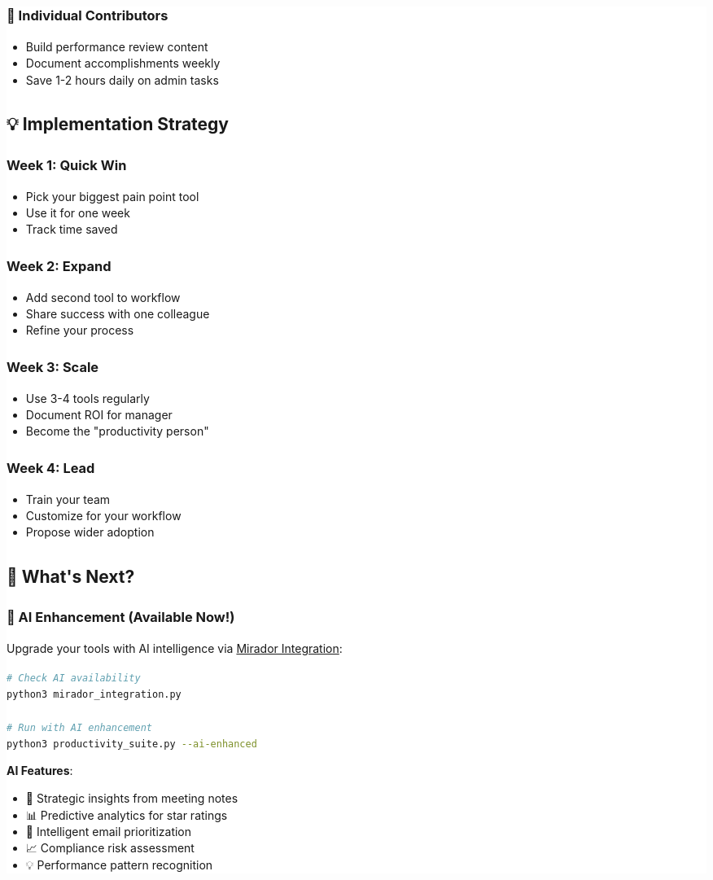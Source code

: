 ### 💼 Individual Contributors
- Build performance review content
- Document accomplishments weekly
- Save 1-2 hours daily on admin tasks

</td>
</tr>
</table>

## 💡 Implementation Strategy

### Week 1: Quick Win
- Pick your biggest pain point tool
- Use it for one week
- Track time saved

### Week 2: Expand
- Add second tool to workflow  
- Share success with one colleague
- Refine your process

### Week 3: Scale
- Use 3-4 tools regularly
- Document ROI for manager
- Become the "productivity person"

### Week 4: Lead
- Train your team
- Customize for your workflow
- Propose wider adoption

## 🚀 What's Next?

### 🤖 AI Enhancement (Available Now!)

Upgrade your tools with AI intelligence via [Mirador Integration](MIRADOR_INTEGRATION.md):

```bash
# Check AI availability
python3 mirador_integration.py

# Run with AI enhancement
python3 productivity_suite.py --ai-enhanced
```

**AI Features**:
- 🧠 Strategic insights from meeting notes
- 📊 Predictive analytics for star ratings
- 🎯 Intelligent email prioritization
- 📈 Compliance risk assessment
- 💡 Performance pattern recognition
